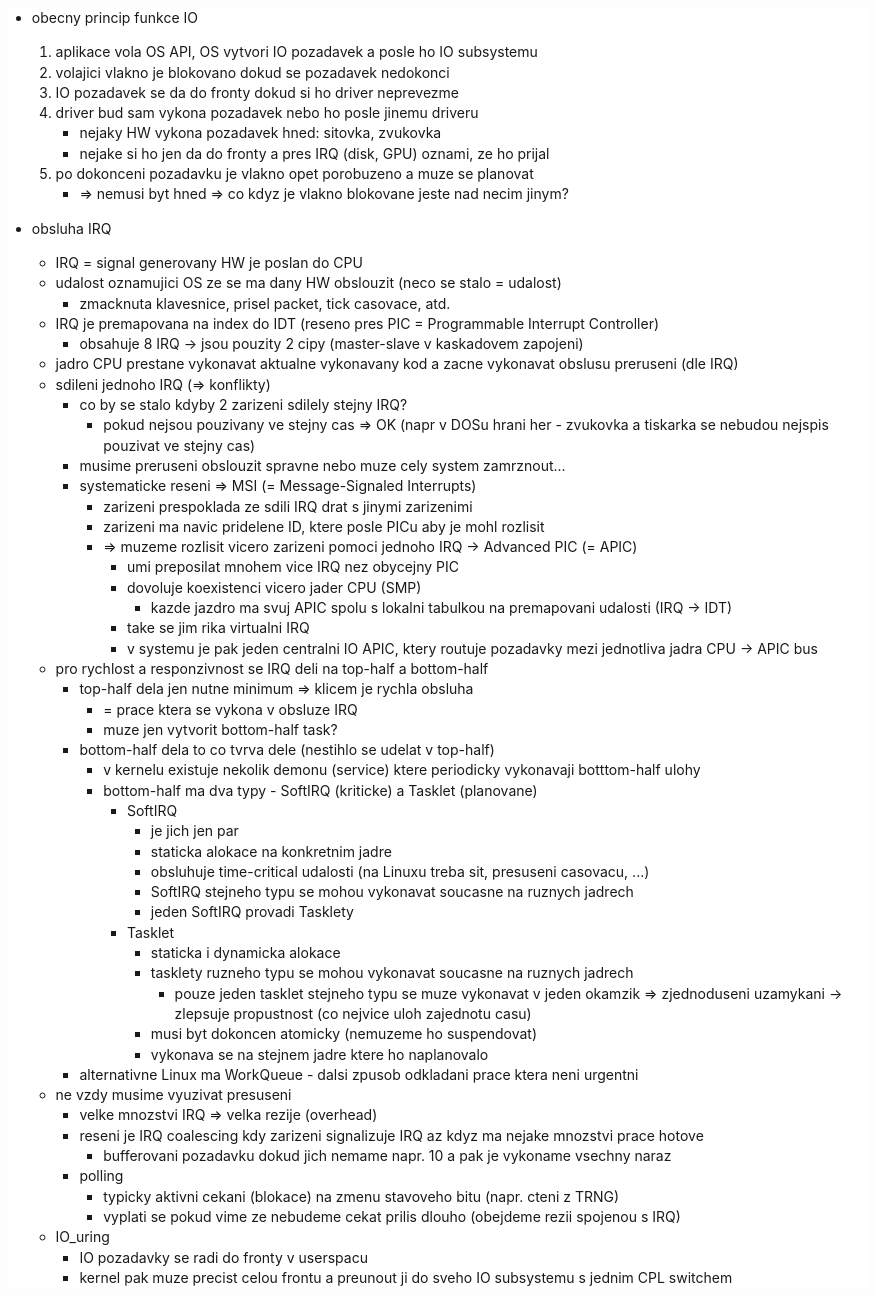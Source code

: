 - obecny princip funkce IO
    1) aplikace vola OS API, OS vytvori IO pozadavek a posle ho IO subsystemu
    2) volajici vlakno je blokovano dokud se pozadavek nedokonci
    3) IO pozadavek se da do fronty dokud si ho driver neprevezme
    4) driver bud sam vykona pozadavek nebo ho posle jinemu driveru
        - nejaky HW vykona pozadavek hned: sitovka, zvukovka
        - nejake si ho jen da do fronty a pres IRQ (disk, GPU) oznami, ze ho prijal
    5) po dokonceni pozadavku je vlakno opet porobuzeno a muze se planovat
        - => nemusi byt hned => co kdyz je vlakno blokovane jeste nad necim jinym?

- obsluha IRQ
  - IRQ = signal generovany HW je poslan do CPU
  - udalost oznamujici OS ze se ma dany HW obslouzit (neco se stalo = udalost)
    - zmacknuta klavesnice, prisel packet, tick casovace, atd.
  - IRQ je premapovana na index do IDT (reseno pres PIC = Programmable Interrupt Controller)
    - obsahuje 8 IRQ -> jsou pouzity 2 cipy (master-slave v kaskadovem zapojeni)
  - jadro CPU prestane vykonavat aktualne vykonavany kod a zacne vykonavat obslusu preruseni (dle IRQ)
  - sdileni jednoho IRQ (=> konflikty)
    - co by se stalo kdyby 2 zarizeni sdilely stejny IRQ?
      - pokud nejsou pouzivany ve stejny cas => OK (napr v DOSu hrani her - zvukovka a tiskarka se nebudou nejspis pouzivat ve stejny cas)
    - musime preruseni obslouzit spravne nebo muze cely system zamrznout...
    - systematicke reseni => MSI (= Message-Signaled Interrupts)
      - zarizeni prespoklada ze sdili IRQ drat s jinymi zarizenimi
      - zarizeni ma navic pridelene ID, ktere posle PICu aby je mohl rozlisit
      - => muzeme rozlisit vicero zarizeni pomoci jednoho IRQ -> Advanced PIC (= APIC)
        - umi preposilat mnohem vice IRQ nez obycejny PIC
        - dovoluje koexistenci vicero jader CPU (SMP)
          - kazde jazdro ma svuj APIC spolu s lokalni tabulkou na premapovani udalosti (IRQ -> IDT)
        - take se jim rika virtualni IRQ
        - v systemu je pak jeden centralni IO APIC, ktery routuje pozadavky mezi jednotliva jadra CPU -> APIC bus
  - pro rychlost a responzivnost se IRQ deli na top-half a bottom-half
    - top-half dela jen nutne minimum => klicem je rychla obsluha
      - = prace ktera se vykona v obsluze IRQ
      - muze jen vytvorit bottom-half task?
    - bottom-half dela to co tvrva dele (nestihlo se udelat v top-half)
      - v kernelu existuje nekolik demonu (service) ktere periodicky vykonavaji botttom-half ulohy
      - bottom-half ma dva typy - SoftIRQ (kriticke) a Tasklet (planovane)
        - SoftIRQ
          - je jich jen par
          - staticka alokace na konkretnim jadre
          - obsluhuje time-critical udalosti (na Linuxu treba sit, presuseni casovacu, ...)
          - SoftIRQ stejneho typu se mohou vykonavat soucasne na ruznych jadrech
          - jeden SoftIRQ provadi Tasklety
        - Tasklet
          - staticka i dynamicka alokace
          - tasklety ruzneho typu se mohou vykonavat soucasne na ruznych jadrech
            - pouze jeden tasklet stejneho typu se muze vykonavat v jeden okamzik => zjednoduseni uzamykani -> zlepsuje propustnost (co nejvice uloh zajednotu casu)
          - musi byt dokoncen atomicky (nemuzeme ho suspendovat)
          - vykonava se na stejnem jadre ktere ho naplanovalo
    - alternativne Linux ma WorkQueue - dalsi zpusob odkladani prace ktera neni urgentni
  - ne vzdy musime vyuzivat presuseni
    - velke mnozstvi IRQ => velka rezije (overhead)
    - reseni je IRQ coalescing kdy zarizeni signalizuje IRQ az kdyz ma nejake mnozstvi prace hotove
      - bufferovani pozadavku dokud jich nemame napr. 10 a pak je vykoname vsechny naraz
    - polling
      - typicky aktivni cekani (blokace) na zmenu stavoveho bitu (napr. cteni z TRNG)
      - vyplati se pokud vime ze nebudeme cekat prilis dlouho (obejdeme rezii spojenou s IRQ)
  - IO_uring
    - IO pozadavky se radi do fronty v userspacu
    - kernel pak muze precist celou frontu a preunout ji do sveho IO subsystemu s jednim CPL switchem